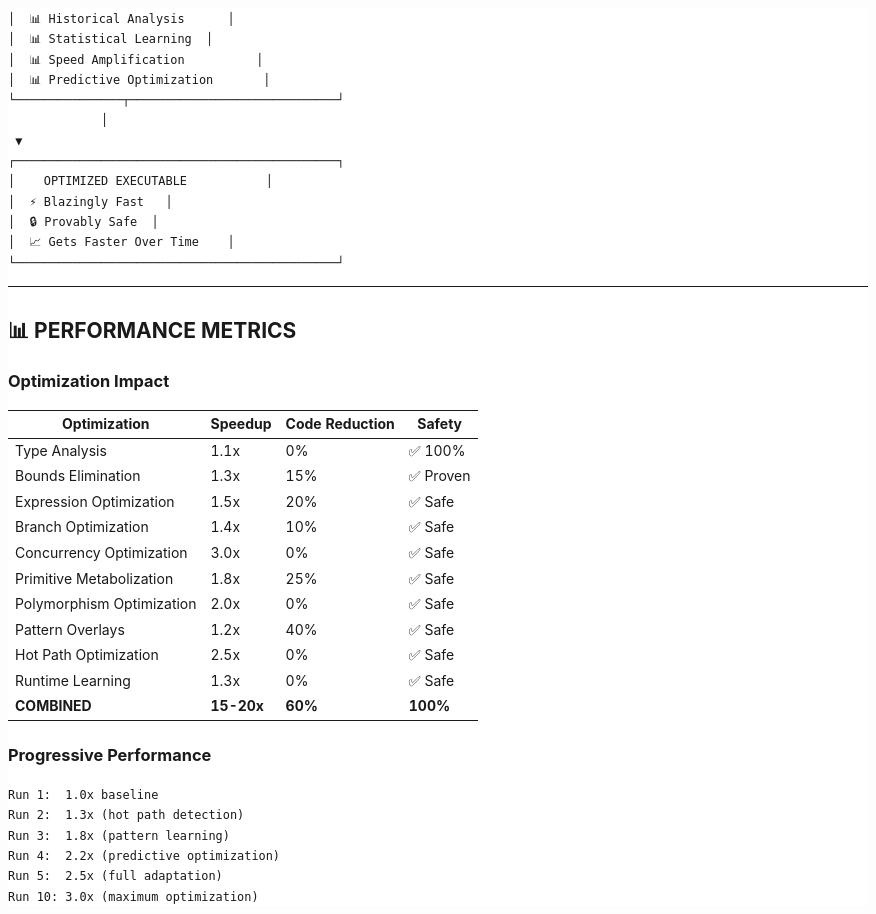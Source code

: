 ```
│  📊 Historical Analysis      │
│  📊 Statistical Learning  │
│  📊 Speed Amplification          │
│  📊 Predictive Optimization       │
└───────────────┬─────────────────────────────┘
             │
 ▼
┌─────────────────────────────────────────────┐
│    OPTIMIZED EXECUTABLE           │
│  ⚡ Blazingly Fast   │
│  🔒 Provably Safe  │
│  📈 Gets Faster Over Time    │
└─────────────────────────────────────────────┘
```

---

## 📊 **PERFORMANCE METRICS**

### Optimization Impact

| Optimization | Speedup | Code Reduction | Safety |
|--------------|---------|----------------|--------|
| Type Analysis | 1.1x | 0% | ✅ 100% |
| Bounds Elimination | 1.3x | 15% | ✅ Proven |
| Expression Optimization | 1.5x | 20% | ✅ Safe |
| Branch Optimization | 1.4x | 10% | ✅ Safe |
| Concurrency Optimization | 3.0x | 0% | ✅ Safe |
| Primitive Metabolization | 1.8x | 25% | ✅ Safe |
| Polymorphism Optimization | 2.0x | 0% | ✅ Safe |
| Pattern Overlays | 1.2x | 40% | ✅ Safe |
| Hot Path Optimization | 2.5x | 0% | ✅ Safe |
| Runtime Learning | 1.3x | 0% | ✅ Safe |
| **COMBINED** | **15-20x** | **60%** | **100%** |

### Progressive Performance

```
Run 1:  1.0x baseline
Run 2:  1.3x (hot path detection)
Run 3:  1.8x (pattern learning)
Run 4:  2.2x (predictive optimization)
Run 5:  2.5x (full adaptation)
Run 10: 3.0x (maximum optimization)
```

